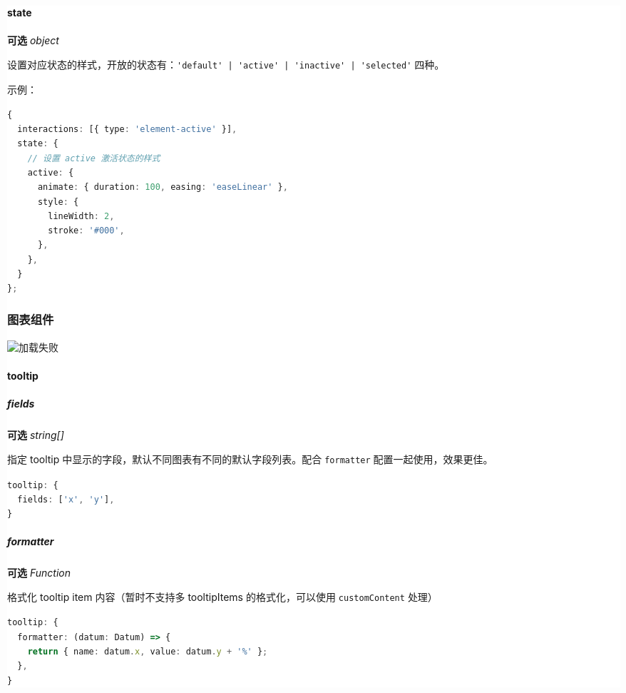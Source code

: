 
#### state

<description>**可选** *object*</description>

设置对应状态的样式，开放的状态有：`'default' | 'active' | 'inactive' | 'selected'` 四种。

示例：

```ts
{
  interactions: [{ type: 'element-active' }],
  state: {
    // 设置 active 激活状态的样式
    active: {
      animate: { duration: 100, easing: 'easeLinear' },
      style: {
        lineWidth: 2,
        stroke: '#000',
      },
    },
  }
};
```


### 图表组件

<img src="https://gw.alipayobjects.com/mdn/rms_d314dd/afts/img/A*TBHtTY6RmHIAAAAAAAAAAAAAARQnAQ" alt="加载失败" width="600">

#### tooltip

##### fields

<description>**可选** *string\[]*</description>

指定 tooltip 中显示的字段，默认不同图表有不同的默认字段列表。配合 `formatter` 配置一起使用，效果更佳。

```ts
tooltip: {
  fields: ['x', 'y'],
}
```

##### formatter

<description>**可选** *Function*</description>

格式化 tooltip item 内容（暂时不支持多 tooltipItems 的格式化，可以使用 `customContent` 处理）

```ts
tooltip: {
  formatter: (datum: Datum) => {
    return { name: datum.x, value: datum.y + '%' };
  },
}
```
